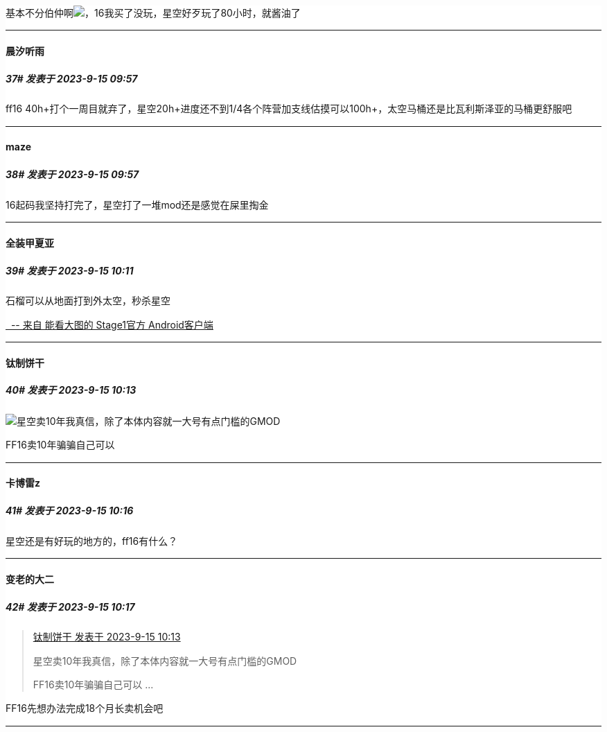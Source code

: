 基本不分伯仲啊<img src="https://static.saraba1st.com/image/smiley/face2017/067.png" referrerpolicy="no-referrer">，16我买了没玩，星空好歹玩了80小时，就酱油了

*****

####  晨汐听雨  
##### 37#       发表于 2023-9-15 09:57

ff16 40h+打个一周目就弃了，星空20h+进度还不到1/4各个阵营加支线估摸可以100h+，太空马桶还是比瓦利斯泽亚的马桶更舒服吧

*****

####  maze  
##### 38#       发表于 2023-9-15 09:57

16起码我坚持打完了，星空打了一堆mod还是感觉在屎里掏金

*****

####  全装甲夏亚  
##### 39#       发表于 2023-9-15 10:11

石榴可以从地面打到外太空，秒杀星空

[  -- 来自 能看大图的 Stage1官方 Android客户端](https://www.coolapk.com/apk/140634)

*****

####  钛制饼干  
##### 40#       发表于 2023-9-15 10:13

<img src="https://static.saraba1st.com/image/smiley/face2017/067.png" referrerpolicy="no-referrer">星空卖10年我真信，除了本体内容就一大号有点门槛的GMOD

FF16卖10年骗骗自己可以

*****

####  卡博雷z  
##### 41#       发表于 2023-9-15 10:16

星空还是有好玩的地方的，ff16有什么？

*****

####  变老的大二  
##### 42#       发表于 2023-9-15 10:17

<blockquote><a href="httphttps://bbs.saraba1st.com/2b/forum.php?mod=redirect&amp;goto=findpost&amp;pid=62413800&amp;ptid=2152826" target="_blank">钛制饼干 发表于 2023-9-15 10:13</a>

星空卖10年我真信，除了本体内容就一大号有点门槛的GMOD

FF16卖10年骗骗自己可以 ...</blockquote>
FF16先想办法完成18个月长卖机会吧

*****
